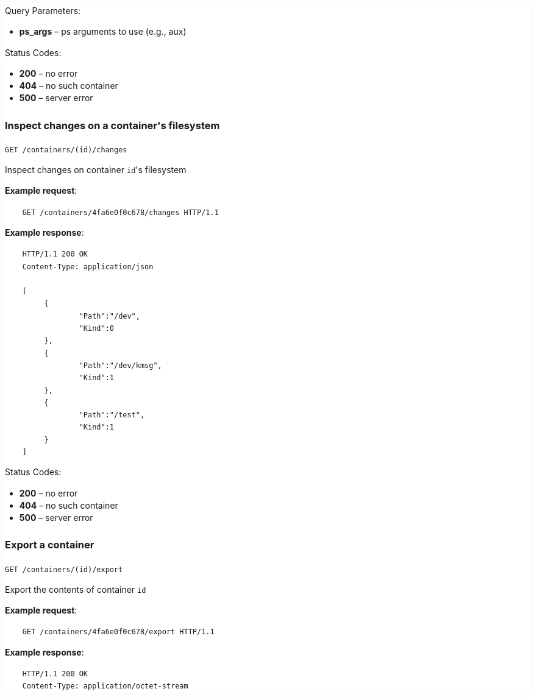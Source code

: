 Query Parameters:

-   **ps_args** – ps arguments to use (e.g., aux)

Status Codes:

-   **200** – no error
-   **404** – no such container
-   **500** – server error

### Inspect changes on a container's filesystem

`GET /containers/(id)/changes`

Inspect changes on container `id`'s filesystem

**Example request**:

        GET /containers/4fa6e0f0c678/changes HTTP/1.1

**Example response**:

        HTTP/1.1 200 OK
        Content-Type: application/json

        [
             {
                     "Path":"/dev",
                     "Kind":0
             },
             {
                     "Path":"/dev/kmsg",
                     "Kind":1
             },
             {
                     "Path":"/test",
                     "Kind":1
             }
        ]

Status Codes:

-   **200** – no error
-   **404** – no such container
-   **500** – server error

### Export a container

`GET /containers/(id)/export`

Export the contents of container `id`

**Example request**:

        GET /containers/4fa6e0f0c678/export HTTP/1.1

**Example response**:

        HTTP/1.1 200 OK
        Content-Type: application/octet-stream
